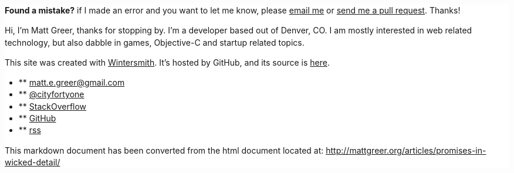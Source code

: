 **Found a mistake?** if I made an error and you want to let me know,
please [email me](mailto:matt.e.greer@gmail.com) or [send me a pull
request](https://github.com/city41/blog/blob/master/contents/articles/promises-in-wicked-detail/index.md).
Thanks!

Hi, I’m Matt Greer, thanks for stopping by. I’m a developer based out of
Denver, CO. I am mostly interested in web related technology, but also
dabble in games, Objective-C and startup related topics.

This site was created with [Wintersmith](http://wintersmith.io/). It’s
hosted by GitHub, and its source is
[here](https://github.com/city41/blog).

-   ** [matt.e.greer@gmail.com](mailto:matt.e.greer@gmail.com)
-   ** [@cityfortyone](http://twitter.com/cityfortyone)
-   ** [StackOverflow](http://stackoverflow.com/users/194940/matt-greer)
-   ** [GitHub](https://github.com/city41)
-   ** [rss](/feed.xml)


This markdown document has been converted from the html document located at:
http://mattgreer.org/articles/promises-in-wicked-detail/
